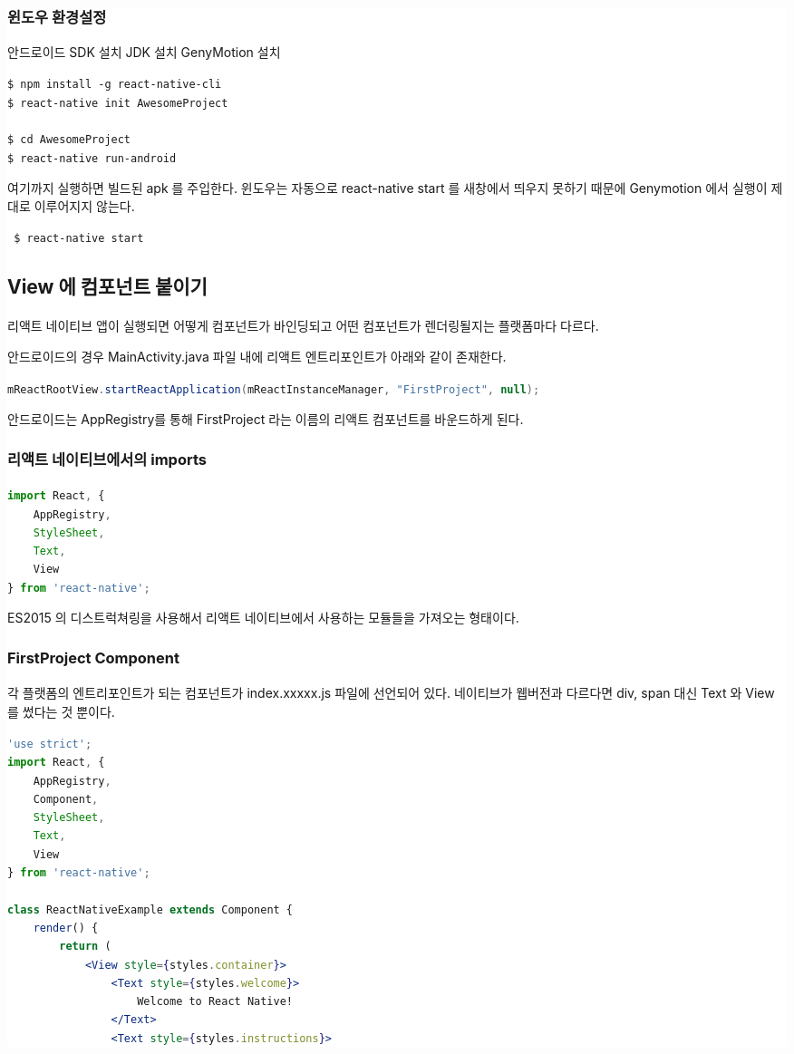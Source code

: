 
### 윈도우 환경설정

안드로이드 SDK 설치
JDK 설치
GenyMotion 설치

```
$ npm install -g react-native-cli
$ react-native init AwesomeProject

$ cd AwesomeProject
$ react-native run-android
```

여기까지 실행하면 빌드된 apk 를 주입한다.
윈도우는 자동으로  react-native start 를 새창에서 띄우지 못하기 때문에 Genymotion 에서 실행이 제대로 이루어지지 않는다.

```
 $ react-native start
```


## View 에 컴포넌트 붙이기
리액트 네이티브 앱이 실행되면 어떻게 컴포넌트가 바인딩되고 어떤 컴포넌트가 렌더링될지는 플랫폼마다 다르다.

안드로이드의 경우 MainActivity.java 파일 내에 리액트 엔트리포인트가 아래와 같이 존재한다.

```java
mReactRootView.startReactApplication(mReactInstanceManager, "FirstProject", null);
```

안드로이드는 AppRegistry를 통해 FirstProject 라는 이름의 리액트 컴포넌트를 바운드하게 된다.

### 리액트 네이티브에서의 imports
```jsx
import React, {
	AppRegistry,
	StyleSheet,
	Text,
	View
} from 'react-native';
```

ES2015 의 디스트럭쳐링을 사용해서 리액트 네이티브에서 사용하는 모듈들을 가져오는 형태이다.


### FirstProject Component
각 플랫폼의 엔트리포인트가 되는 컴포넌트가 index.xxxxx.js 파일에 선언되어 있다. 네이티브가 웹버전과 다르다면 div, span 대신 Text 와 View 를 썼다는 것 뿐이다.

```jsx
'use strict';
import React, {
	AppRegistry,
	Component,
	StyleSheet,
	Text,
	View
} from 'react-native';

class ReactNativeExample extends Component {
	render() {
		return (
			<View style={styles.container}>
				<Text style={styles.welcome}>
					Welcome to React Native!
				</Text>
				<Text style={styles.instructions}>
```